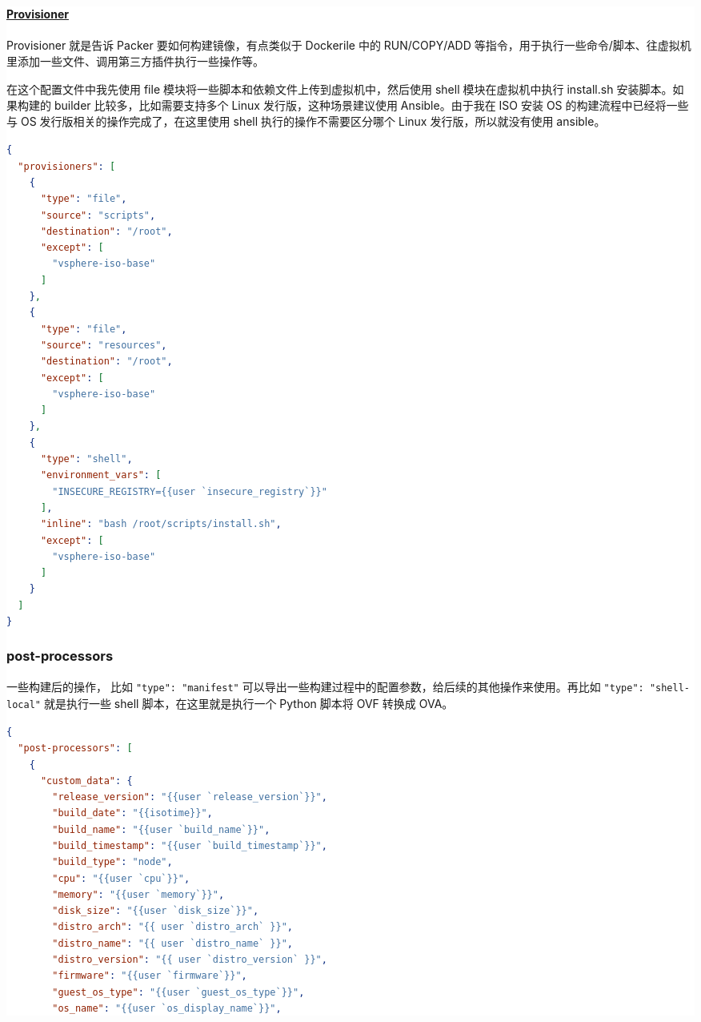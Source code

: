 #### [Provisioner](https://www.packer.io/docs/provisioners)

Provisioner 就是告诉 Packer 要如何构建镜像，有点类似于 Dockerile 中的 RUN/COPY/ADD 等指令，用于执行一些命令/脚本、往虚拟机里添加一些文件、调用第三方插件执行一些操作等。

在这个配置文件中我先使用 file 模块将一些脚本和依赖文件上传到虚拟机中，然后使用 shell 模块在虚拟机中执行 install.sh 安装脚本。如果构建的 builder 比较多，比如需要支持多个 Linux 发行版，这种场景建议使用 Ansible。由于我在 ISO 安装 OS 的构建流程中已经将一些与 OS 发行版相关的操作完成了，在这里使用 shell 执行的操作不需要区分哪个 Linux 发行版，所以就没有使用 ansible。

```json
{
  "provisioners": [
    {
      "type": "file",
      "source": "scripts",
      "destination": "/root",
      "except": [
        "vsphere-iso-base"
      ]
    },
    {
      "type": "file",
      "source": "resources",
      "destination": "/root",
      "except": [
        "vsphere-iso-base"
      ]
    },
    {
      "type": "shell",
      "environment_vars": [
        "INSECURE_REGISTRY={{user `insecure_registry`}}"
      ],
      "inline": "bash /root/scripts/install.sh",
      "except": [
        "vsphere-iso-base"
      ]
    }
  ]
}
```

### post-processors

一些构建后的操作， 比如 `"type": "manifest"` 可以导出一些构建过程中的配置参数，给后续的其他操作来使用。再比如 `"type": "shell-local"` 就是执行一些 shell 脚本，在这里就是执行一个 Python 脚本将 OVF 转换成 OVA。

```json
{
  "post-processors": [
    {
      "custom_data": {
        "release_version": "{{user `release_version`}}",
        "build_date": "{{isotime}}",
        "build_name": "{{user `build_name`}}",
        "build_timestamp": "{{user `build_timestamp`}}",
        "build_type": "node",
        "cpu": "{{user `cpu`}}",
        "memory": "{{user `memory`}}",
        "disk_size": "{{user `disk_size`}}",
        "distro_arch": "{{ user `distro_arch` }}",
        "distro_name": "{{ user `distro_name` }}",
        "distro_version": "{{ user `distro_version` }}",
        "firmware": "{{user `firmware`}}",
        "guest_os_type": "{{user `guest_os_type`}}",
        "os_name": "{{user `os_display_name`}}",
```